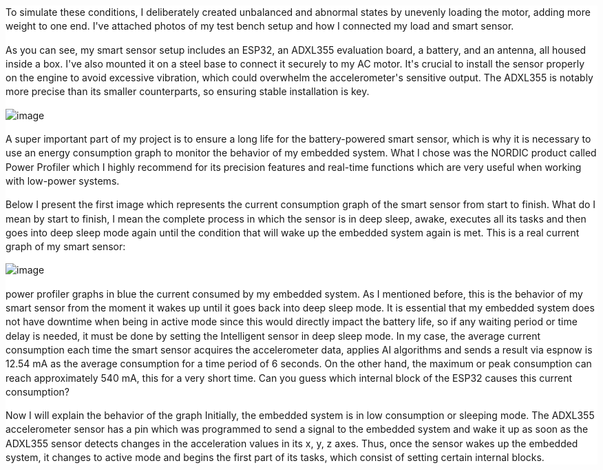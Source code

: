 To simulate these conditions, I deliberately created unbalanced and abnormal states by unevenly loading the motor, adding more weight to one end.
I've attached photos of my test bench setup and how I connected my load and smart sensor.



















As you can see, my smart sensor setup includes an ESP32, an ADXL355 evaluation board, a battery, and an antenna, all housed inside a box. I've also mounted it on a steel base to connect it securely to my AC motor.
It's crucial to install the sensor properly on the engine to avoid excessive vibration, which could overwhelm the accelerometer's sensitive output. The ADXL355 is notably more precise than its smaller counterparts, so ensuring stable installation is key.

![image](https://github.com/user-attachments/assets/2a2d8c48-9967-4cb9-b7f1-2443aff00d72)



A super important part of my project is to ensure a long life for the battery-powered smart sensor, which is why it is necessary to use an energy consumption graph to monitor the behavior of my embedded system. What I chose was the NORDIC product called Power Profiler which I highly recommend for its precision features and real-time functions which are very useful when working with low-power systems.

Below I present the first image which represents the current consumption graph of the smart sensor from start to finish. What do I mean by start to finish, I mean the complete process in which the sensor is in deep sleep, awake, executes all its tasks and then goes into deep sleep mode again until the condition that will wake up the embedded system again is met.
This is a real current graph of my smart sensor:

![image](https://github.com/user-attachments/assets/b935890d-eaa3-411a-b58f-a97e1b08bc41)


power profiler graphs in blue the current consumed by my embedded system. As I mentioned before, this is the behavior of my smart sensor from the moment it wakes up until it goes back into deep sleep mode. It is essential that my embedded system does not have downtime when being in active mode since this would directly impact the battery life, so if any waiting period or time delay is needed, it must be done by setting the Intelligent sensor in deep sleep mode.
In my case, the average current consumption each time the smart sensor acquires the accelerometer data, applies AI algorithms and sends a result via espnow is 12.54 mA as the average consumption for a time period of 6 seconds. On the other hand, the maximum or peak consumption can reach approximately 540 mA, this for a very short time. Can you guess which internal block of the ESP32 causes this current consumption?



Now I will explain the behavior of the graph
Initially, the embedded system is in low consumption or sleeping mode. The ADXL355 accelerometer sensor has a pin which was programmed to send a signal to the embedded system and wake it up as soon as the ADXL355 sensor detects changes in the acceleration values ​​in its x, y, z axes.
Thus, once the sensor wakes up the embedded system, it changes to active mode and begins the first part of its tasks, which consist of setting certain internal blocks.
